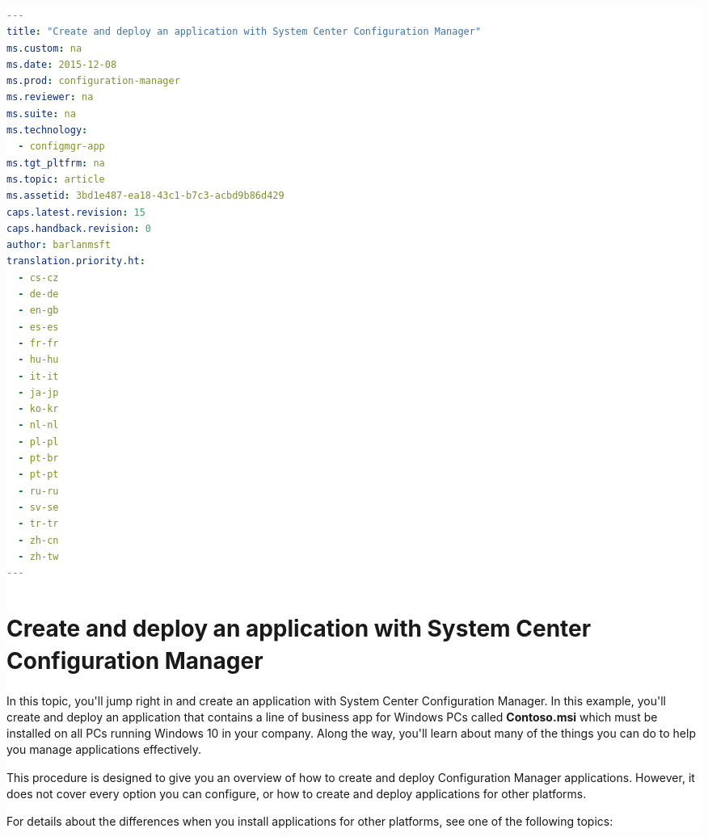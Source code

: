 ```yaml
---
title: "Create and deploy an application with System Center Configuration Manager"
ms.custom: na
ms.date: 2015-12-08
ms.prod: configuration-manager
ms.reviewer: na
ms.suite: na
ms.technology: 
  - configmgr-app
ms.tgt_pltfrm: na
ms.topic: article
ms.assetid: 3bd1e487-ea18-43c1-b7c3-acbd9b86d429
caps.latest.revision: 15
caps.handback.revision: 0
author: barlanmsft
translation.priority.ht: 
  - cs-cz
  - de-de
  - en-gb
  - es-es
  - fr-fr
  - hu-hu
  - it-it
  - ja-jp
  - ko-kr
  - nl-nl
  - pl-pl
  - pt-br
  - pt-pt
  - ru-ru
  - sv-se
  - tr-tr
  - zh-cn
  - zh-tw
---
```

# Create and deploy an application with System Center Configuration Manager
In this topic, you'll jump right in and create an application with System Center Configuration Manager. In this example, you'll create and deploy an application that contains a line of business app for Windows PCs called **Contoso.msi** which must be installed on all PCs running Windows 10 in your company. Along the way, you'll learn about many of the things you can do to help you manage applications effectively.  
  
 This procedure is designed to give you an overview of how to create and deploy Configuration Manager applications. However, it does not cover every option you can configure, or how to create and deploy applications for other platforms.  
  
 For details about the differences when you install applications for other platforms, see one of the following topics:  
  